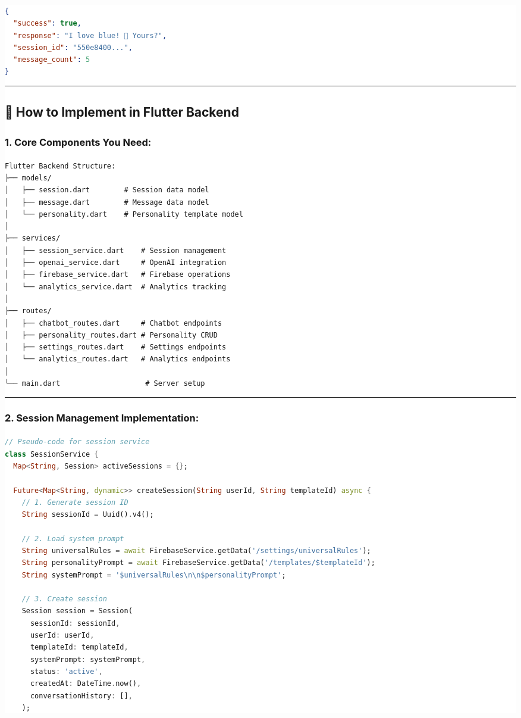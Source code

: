 ```json
{
  "success": true,
  "response": "I love blue! 💙 Yours?",
  "session_id": "550e8400...",
  "message_count": 5
}
```

---

## 🚀 How to Implement in Flutter Backend

### 1. **Core Components You Need:**

```
Flutter Backend Structure:
├── models/
│   ├── session.dart        # Session data model
│   ├── message.dart        # Message data model
│   └── personality.dart    # Personality template model
│
├── services/
│   ├── session_service.dart    # Session management
│   ├── openai_service.dart     # OpenAI integration
│   ├── firebase_service.dart   # Firebase operations
│   └── analytics_service.dart  # Analytics tracking
│
├── routes/
│   ├── chatbot_routes.dart     # Chatbot endpoints
│   ├── personality_routes.dart # Personality CRUD
│   ├── settings_routes.dart    # Settings endpoints
│   └── analytics_routes.dart   # Analytics endpoints
│
└── main.dart                    # Server setup
```

---

### 2. **Session Management Implementation:**

```dart
// Pseudo-code for session service
class SessionService {
  Map<String, Session> activeSessions = {};

  Future<Map<String, dynamic>> createSession(String userId, String templateId) async {
    // 1. Generate session ID
    String sessionId = Uuid().v4();

    // 2. Load system prompt
    String universalRules = await FirebaseService.getData('/settings/universalRules');
    String personalityPrompt = await FirebaseService.getData('/templates/$templateId');
    String systemPrompt = '$universalRules\n\n$personalityPrompt';

    // 3. Create session
    Session session = Session(
      sessionId: sessionId,
      userId: userId,
      templateId: templateId,
      systemPrompt: systemPrompt,
      status: 'active',
      createdAt: DateTime.now(),
      conversationHistory: [],
    );
```